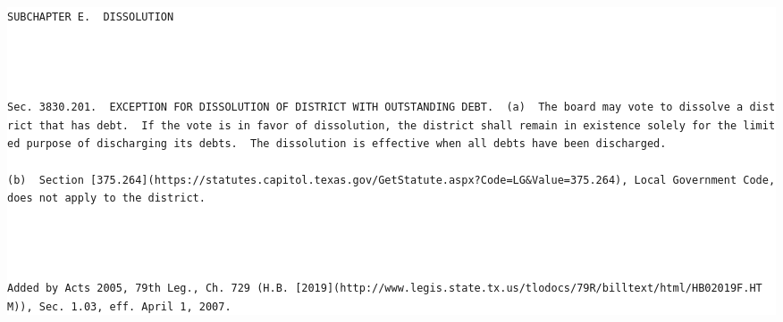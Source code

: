    
    
    
    SUBCHAPTER E.  DISSOLUTION
    
      
    
    
    Sec. 3830.201.  EXCEPTION FOR DISSOLUTION OF DISTRICT WITH OUTSTANDING DEBT.  (a)  The board may vote to dissolve a district that has debt.  If the vote is in favor of dissolution, the district shall remain in existence solely for the limited purpose of discharging its debts.  The dissolution is effective when all debts have been discharged.
    
    (b)  Section [375.264](https://statutes.capitol.texas.gov/GetStatute.aspx?Code=LG&Value=375.264), Local Government Code, does not apply to the district.
    
    
    
    
    Added by Acts 2005, 79th Leg., Ch. 729 (H.B. [2019](http://www.legis.state.tx.us/tlodocs/79R/billtext/html/HB02019F.HTM)), Sec. 1.03, eff. April 1, 2007.
    
    
    
    
    				
